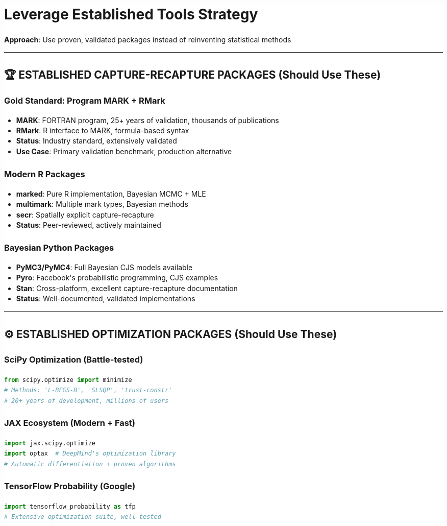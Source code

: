 # Leverage Established Tools Strategy
**Approach**: Use proven, validated packages instead of reinventing statistical methods

---

## 🏆 **ESTABLISHED CAPTURE-RECAPTURE PACKAGES** (Should Use These)

### **Gold Standard: Program MARK + RMark**
- **MARK**: FORTRAN program, 25+ years of validation, thousands of publications
- **RMark**: R interface to MARK, formula-based syntax
- **Status**: Industry standard, extensively validated
- **Use Case**: Primary validation benchmark, production alternative

### **Modern R Packages**
- **marked**: Pure R implementation, Bayesian MCMC + MLE
- **multimark**: Multiple mark types, Bayesian methods
- **secr**: Spatially explicit capture-recapture
- **Status**: Peer-reviewed, actively maintained

### **Bayesian Python Packages**
- **PyMC3/PyMC4**: Full Bayesian CJS models available
- **Pyro**: Facebook's probabilistic programming, CJS examples
- **Stan**: Cross-platform, excellent capture-recapture documentation
- **Status**: Well-documented, validated implementations

---

## ⚙️ **ESTABLISHED OPTIMIZATION PACKAGES** (Should Use These)

### **SciPy Optimization** (Battle-tested)
```python
from scipy.optimize import minimize
# Methods: 'L-BFGS-B', 'SLSQP', 'trust-constr'
# 20+ years of development, millions of users
```

### **JAX Ecosystem** (Modern + Fast)
```python
import jax.scipy.optimize
import optax  # DeepMind's optimization library
# Automatic differentiation + proven algorithms
```

### **TensorFlow Probability** (Google)
```python
import tensorflow_probability as tfp
# Extensive optimization suite, well-tested
```
